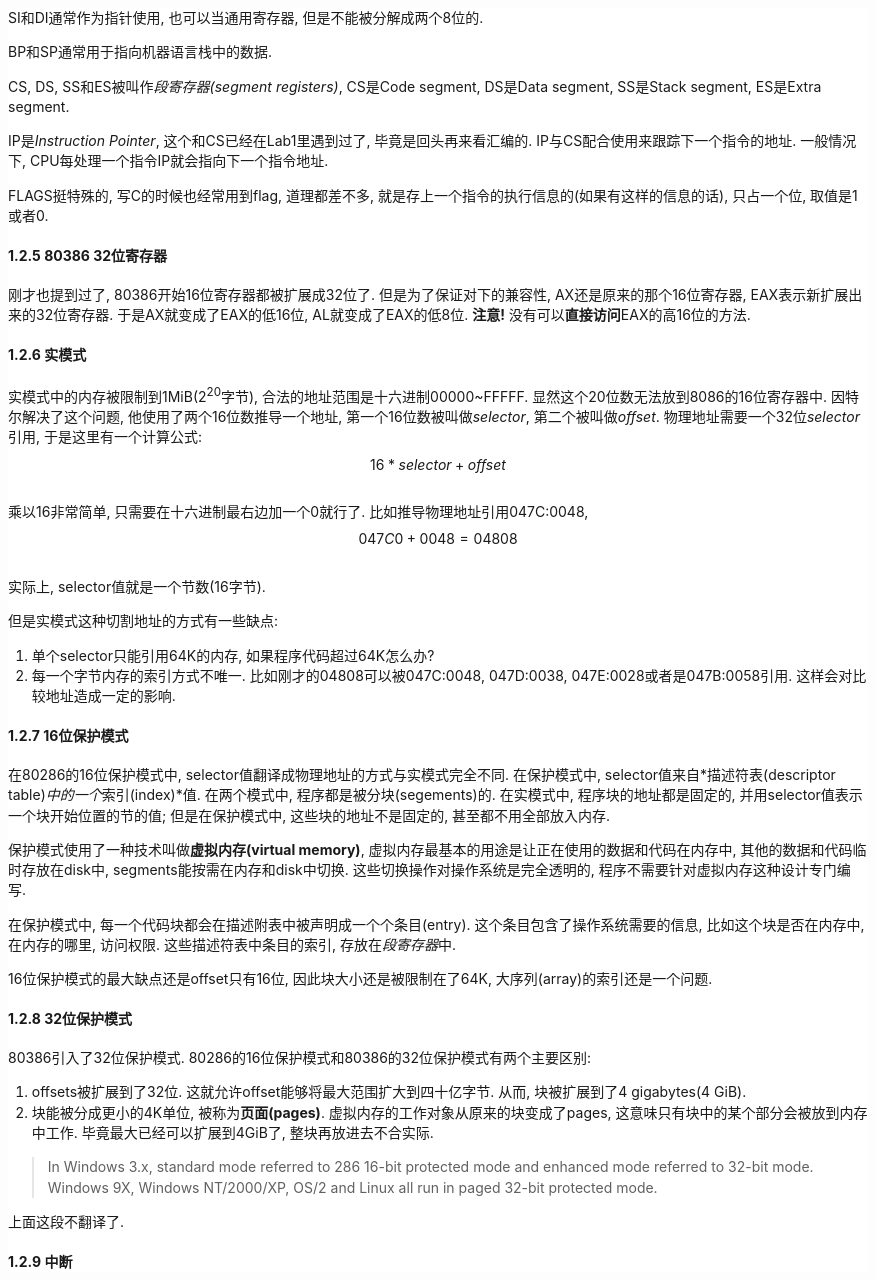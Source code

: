 SI和DI通常作为指针使用, 也可以当通用寄存器, 但是不能被分解成两个8位的.   

BP和SP通常用于指向机器语言栈中的数据.  

CS, DS, SS和ES被叫作*段寄存器(segment registers)*, CS是Code segment, DS是Data segment, SS是Stack segment, ES是Extra segment. 

IP是*Instruction Pointer*, 这个和CS已经在Lab1里遇到过了, 毕竟是回头再来看汇编的. IP与CS配合使用来跟踪下一个指令的地址. 一般情况下, CPU每处理一个指令IP就会指向下一个指令地址.  

FLAGS挺特殊的, 写C的时候也经常用到flag, 道理都差不多, 就是存上一个指令的执行信息的(如果有这样的信息的话), 只占一个位, 取值是1或者0.  

#### 1.2.5 80386 32位寄存器  
刚才也提到过了, 80386开始16位寄存器都被扩展成32位了. 但是为了保证对下的兼容性, AX还是原来的那个16位寄存器, EAX表示新扩展出来的32位寄存器. 于是AX就变成了EAX的低16位, AL就变成了EAX的低8位. **注意!** 没有可以**直接访问**EAX的高16位的方法.  

#### 1.2.6 实模式
实模式中的内存被限制到1MiB($2^{20}$字节), 合法的地址范围是十六进制00000~FFFFF. 显然这个20位数无法放到8086的16位寄存器中. 因特尔解决了这个问题, 他使用了两个16位数推导一个地址, 第一个16位数被叫做*selector*, 第二个被叫做*offset*. 物理地址需要一个32位*selector*引用, 于是这里有一个计算公式:   
$$16*selector+offset$$    
乘以16非常简单, 只需要在十六进制最右边加一个0就行了. 比如推导物理地址引用047C:0048,   
$$047C0+0048=04808$$  
实际上, selector值就是一个节数(16字节).   

但是实模式这种切割地址的方式有一些缺点:  
1. 单个selector只能引用64K的内存, 如果程序代码超过64K怎么办?  
2. 每一个字节内存的索引方式不唯一. 比如刚才的04808可以被047C:0048, 047D:0038,
047E:0028或者是047B:0058引用. 这样会对比较地址造成一定的影响.  

#### 1.2.7 16位保护模式
在80286的16位保护模式中, selector值翻译成物理地址的方式与实模式完全不同. 在保护模式中, selector值来自*描述符表(descriptor table)*中的一个*索引(index)*值. 在两个模式中, 程序都是被分块(segements)的. 在实模式中, 程序块的地址都是固定的, 并用selector值表示一个块开始位置的节的值; 但是在保护模式中, 这些块的地址不是固定的, 甚至都不用全部放入内存.  

保护模式使用了一种技术叫做**虚拟内存(virtual memory)**, 虚拟内存最基本的用途是让正在使用的数据和代码在内存中, 其他的数据和代码临时存放在disk中, segments能按需在内存和disk中切换. 这些切换操作对操作系统是完全透明的, 程序不需要针对虚拟内存这种设计专门编写.  

在保护模式中, 每一个代码块都会在描述附表中被声明成一个个条目(entry). 这个条目包含了操作系统需要的信息, 比如这个块是否在内存中, 在内存的哪里, 访问权限. 这些描述符表中条目的索引, 存放在*段寄存器*中.   

16位保护模式的最大缺点还是offset只有16位, 因此块大小还是被限制在了64K, 大序列(array)的索引还是一个问题.  

#### 1.2.8 32位保护模式
80386引入了32位保护模式. 80286的16位保护模式和80386的32位保护模式有两个主要区别:  
1. offsets被扩展到了32位. 这就允许offset能够将最大范围扩大到四十亿字节. 从而, 块被扩展到了4 gigabytes(4 GiB).  
2. 块能被分成更小的4K单位, 被称为**页面(pages)**. 虚拟内存的工作对象从原来的块变成了pages, 这意味只有块中的某个部分会被放到内存中工作. 毕竟最大已经可以扩展到4GiB了, 整块再放进去不合实际.  

> In Windows 3.x, standard mode referred to 286 16-bit protected mode
and enhanced mode referred to 32-bit mode. Windows 9X, Windows NT/2000/XP,
OS/2 and Linux all run in paged 32-bit protected mode.  

上面这段不翻译了.  

#### 1.2.9 中断
